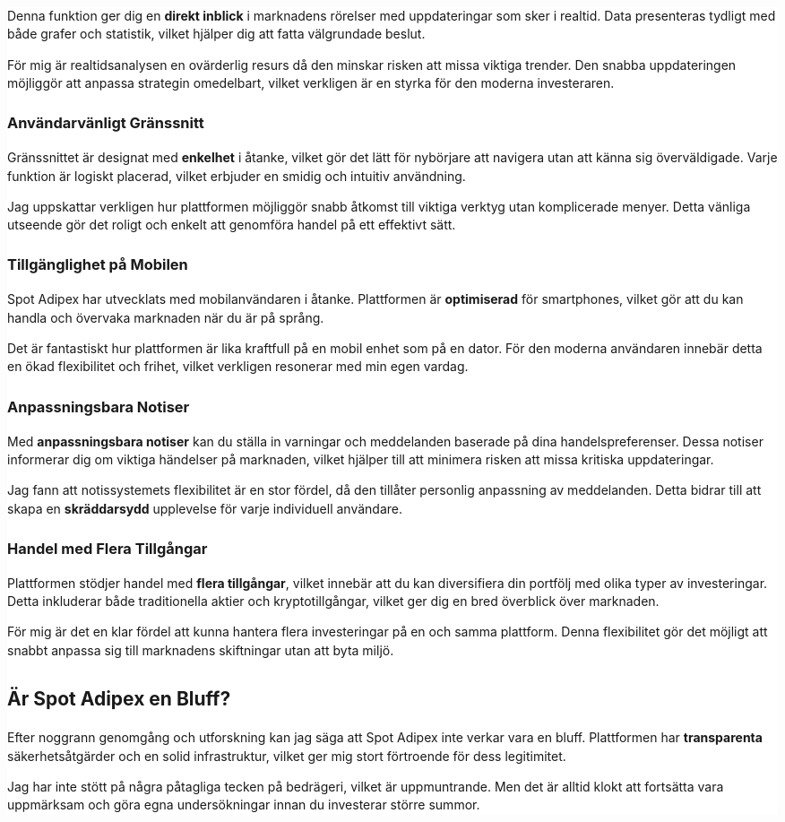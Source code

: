 Denna funktion ger dig en **direkt inblick** i marknadens rörelser med uppdateringar som sker i realtid. Data presenteras tydligt med både grafer och statistik, vilket hjälper dig att fatta välgrundade beslut.  

För mig är realtidsanalysen en ovärderlig resurs då den minskar risken att missa viktiga trender. Den snabba uppdateringen möjliggör att anpassa strategin omedelbart, vilket verkligen är en styrka för den moderna investeraren.

### Användarvänligt Gränssnitt

Gränssnittet är designat med **enkelhet** i åtanke, vilket gör det lätt för nybörjare att navigera utan att känna sig överväldigade. Varje funktion är logiskt placerad, vilket erbjuder en smidig och intuitiv användning.  

Jag uppskattar verkligen hur plattformen möjliggör snabb åtkomst till viktiga verktyg utan komplicerade menyer. Detta vänliga utseende gör det roligt och enkelt att genomföra handel på ett effektivt sätt.

### Tillgänglighet på Mobilen

Spot Adipex har utvecklats med mobilanvändaren i åtanke. Plattformen är **optimiserad** för smartphones, vilket gör att du kan handla och övervaka marknaden när du är på språng.  

Det är fantastiskt hur plattformen är lika kraftfull på en mobil enhet som på en dator. För den moderna användaren innebär detta en ökad flexibilitet och frihet, vilket verkligen resonerar med min egen vardag.

### Anpassningsbara Notiser

Med **anpassningsbara notiser** kan du ställa in varningar och meddelanden baserade på dina handelspreferenser. Dessa notiser informerar dig om viktiga händelser på marknaden, vilket hjälper till att minimera risken att missa kritiska uppdateringar.  

Jag fann att notissystemets flexibilitet är en stor fördel, då den tillåter personlig anpassning av meddelanden. Detta bidrar till att skapa en **skräddarsydd** upplevelse för varje individuell användare.

### Handel med Flera Tillgångar

Plattformen stödjer handel med **flera tillgångar**, vilket innebär att du kan diversifiera din portfölj med olika typer av investeringar. Detta inkluderar både traditionella aktier och kryptotillgångar, vilket ger dig en bred överblick över marknaden.  

För mig är det en klar fördel att kunna hantera flera investeringar på en och samma plattform. Denna flexibilitet gör det möjligt att snabbt anpassa sig till marknadens skiftningar utan att byta miljö.

## Är Spot Adipex en Bluff?

Efter noggrann genomgång och utforskning kan jag säga att Spot Adipex inte verkar vara en bluff. Plattformen har **transparenta** säkerhetsåtgärder och en solid infrastruktur, vilket ger mig stort förtroende för dess legitimitet.  

Jag har inte stött på några påtagliga tecken på bedrägeri, vilket är uppmuntrande. Men det är alltid klokt att fortsätta vara uppmärksam och göra egna undersökningar innan du investerar större summor.
